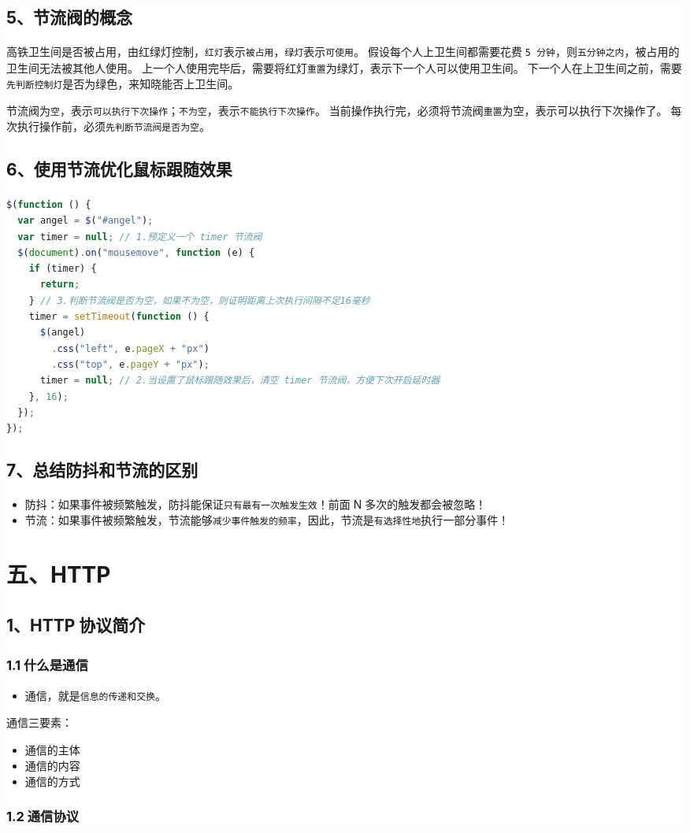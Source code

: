 ## 5、节流阀的概念

高铁卫生间是否被占用，由红绿灯控制，`红灯`表示`被占用`，`绿灯`表示`可使用`。
假设每个人上卫生间都需要花费 `5 分钟`，则`五分钟之内`，被占用的卫生间无法被其他人使用。
上一个人使用完毕后，需要将红灯`重置`为绿灯，表示下一个人可以使用卫生间。
下一个人在上卫生间之前，需要`先判断控制灯`是否为绿色，来知晓能否上卫生间。

节流阀为`空`，表示`可以执行下次操作`；`不为空`，表示`不能执行下次操作`。
当前操作执行完，必须将节流阀`重置`为空，表示可以执行下次操作了。
每次执行操作前，必须`先判断节流阀是否为空`。

## 6、使用节流优化鼠标跟随效果

```js
$(function () {
  var angel = $("#angel");
  var timer = null; // 1.预定义一个 timer 节流阀
  $(document).on("mousemove", function (e) {
    if (timer) {
      return;
    } // 3.判断节流阀是否为空，如果不为空，则证明距离上次执行间隔不足16毫秒
    timer = setTimeout(function () {
      $(angel)
        .css("left", e.pageX + "px")
        .css("top", e.pageY + "px");
      timer = null; // 2.当设置了鼠标跟随效果后，清空 timer 节流阀，方便下次开启延时器
    }, 16);
  });
});
```

## 7、总结防抖和节流的区别

- 防抖：如果事件被频繁触发，防抖能保证`只有最有一次触发生效`！前面 N 多次的触发都会被忽略！
- 节流：如果事件被频繁触发，节流能够`减少事件触发的频率`，因此，节流是`有选择性地`执行一部分事件！

# 五、HTTP

## 1、HTTP 协议简介

### 1.1 什么是通信

- 通信，就是`信息的传递和交换`。

通信三要素：

- 通信的主体
- 通信的内容
- 通信的方式

### 1.2 通信协议

